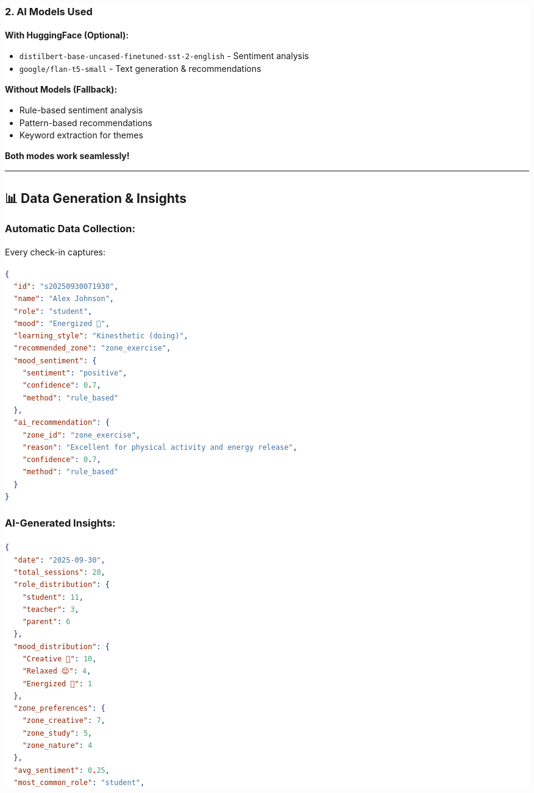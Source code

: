 ### **2. AI Models Used**

**With HuggingFace (Optional):**
- `distilbert-base-uncased-finetuned-sst-2-english` - Sentiment analysis
- `google/flan-t5-small` - Text generation & recommendations

**Without Models (Fallback):**
- Rule-based sentiment analysis
- Pattern-based recommendations
- Keyword extraction for themes

**Both modes work seamlessly!**

---

## 📊 Data Generation & Insights

### **Automatic Data Collection:**

Every check-in captures:
```json
{
  "id": "s20250930071930",
  "name": "Alex Johnson",
  "role": "student",
  "mood": "Energized 🚀",
  "learning_style": "Kinesthetic (doing)",
  "recommended_zone": "zone_exercise",
  "mood_sentiment": {
    "sentiment": "positive",
    "confidence": 0.7,
    "method": "rule_based"
  },
  "ai_recommendation": {
    "zone_id": "zone_exercise",
    "reason": "Excellent for physical activity and energy release",
    "confidence": 0.7,
    "method": "rule_based"
  }
}
```

### **AI-Generated Insights:**

```json
{
  "date": "2025-09-30",
  "total_sessions": 20,
  "role_distribution": {
    "student": 11,
    "teacher": 3,
    "parent": 6
  },
  "mood_distribution": {
    "Creative 🎨": 10,
    "Relaxed 😌": 4,
    "Energized 🚀": 1
  },
  "zone_preferences": {
    "zone_creative": 7,
    "zone_study": 5,
    "zone_nature": 4
  },
  "avg_sentiment": 0.25,
  "most_common_role": "student",
```